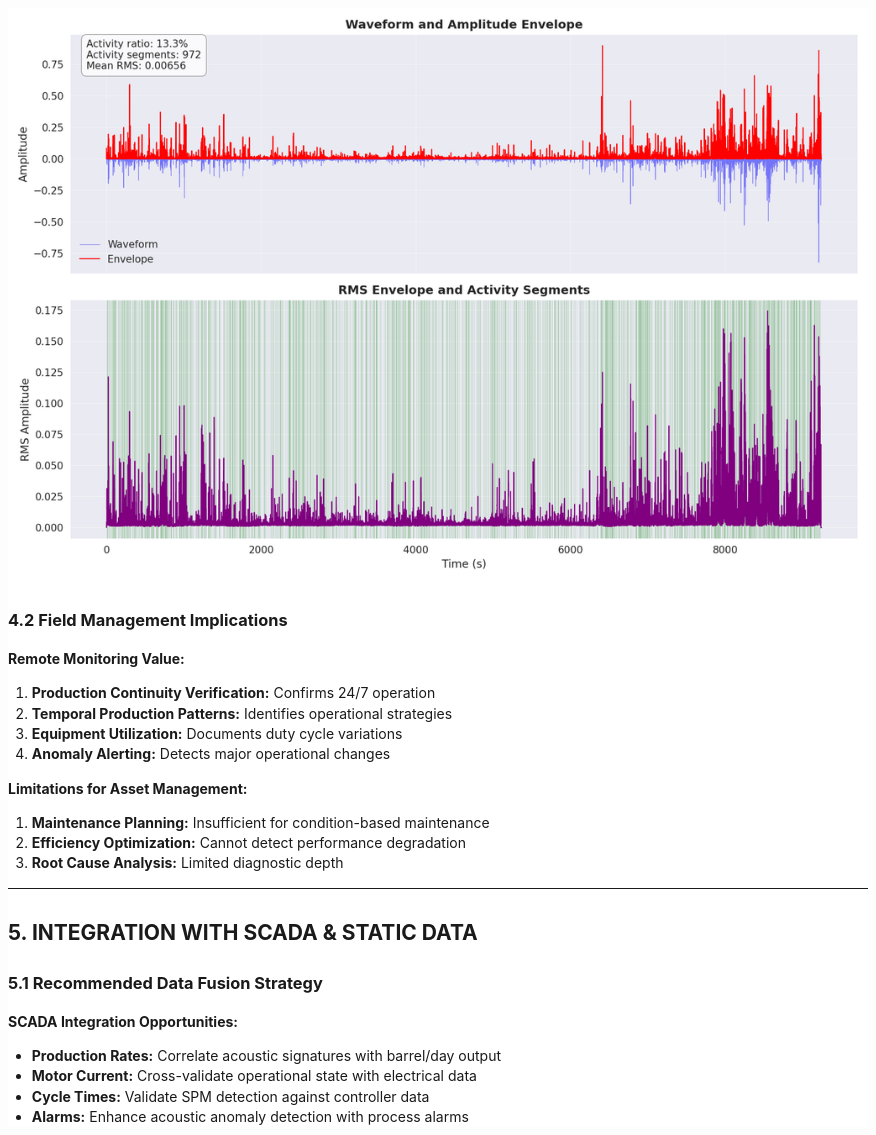 ![Morning Sample Envelope Activity](<results/01-generic-optimized/Morning Sample_00/images/02_envelope_activity_analysis.png>)

### **4.2 Field Management Implications**

**Remote Monitoring Value:**
1. **Production Continuity Verification:** Confirms 24/7 operation
2. **Temporal Production Patterns:** Identifies operational strategies
3. **Equipment Utilization:** Documents duty cycle variations
4. **Anomaly Alerting:** Detects major operational changes

**Limitations for Asset Management:**
1. **Maintenance Planning:** Insufficient for condition-based maintenance
2. **Efficiency Optimization:** Cannot detect performance degradation
3. **Root Cause Analysis:** Limited diagnostic depth

---

## **5. INTEGRATION WITH SCADA & STATIC DATA**

### **5.1 Recommended Data Fusion Strategy**

**SCADA Integration Opportunities:**
- **Production Rates:** Correlate acoustic signatures with barrel/day output
- **Motor Current:** Cross-validate operational state with electrical data
- **Cycle Times:** Validate SPM detection against controller data
- **Alarms:** Enhance acoustic anomaly detection with process alarms
